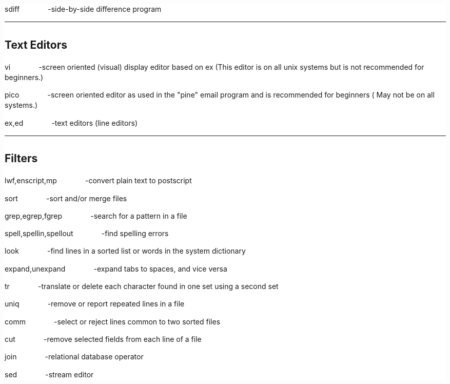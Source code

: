 sdiff              	&nbsp;&nbsp;&nbsp;&nbsp;&nbsp;&nbsp;&nbsp;&nbsp;&nbsp;&nbsp;&nbsp;&nbsp;&nbsp;-side-by-side difference program

--------------------------------------------------------------------------------
## Text Editors

vi                 	&nbsp;&nbsp;&nbsp;&nbsp;&nbsp;&nbsp;&nbsp;&nbsp;&nbsp;&nbsp;&nbsp;&nbsp;&nbsp;-screen oriented (visual) display editor based on ex (This editor is on  all unix systems but is not recommended for beginners.)

pico             	  &nbsp;&nbsp;&nbsp;&nbsp;&nbsp;&nbsp;&nbsp;&nbsp;&nbsp;&nbsp;&nbsp;&nbsp;&nbsp;-screen oriented editor as used in the "pine" email program and is recommended for beginners ( May not be on all systems.)

ex,ed              	&nbsp;&nbsp;&nbsp;&nbsp;&nbsp;&nbsp;&nbsp;&nbsp;&nbsp;&nbsp;&nbsp;&nbsp;&nbsp;-text editors (line editors)

--------------------------------------------------------------------------------
## Filters

lwf,enscript,mp    	&nbsp;&nbsp;&nbsp;&nbsp;&nbsp;&nbsp;&nbsp;&nbsp;&nbsp;&nbsp;&nbsp;&nbsp;&nbsp;-convert plain text to postscript

sort               	&nbsp;&nbsp;&nbsp;&nbsp;&nbsp;&nbsp;&nbsp;&nbsp;&nbsp;&nbsp;&nbsp;&nbsp;&nbsp;-sort and/or merge files

grep,egrep,fgrep   	&nbsp;&nbsp;&nbsp;&nbsp;&nbsp;&nbsp;&nbsp;&nbsp;&nbsp;&nbsp;&nbsp;&nbsp;&nbsp;-search for a pattern in a file

spell,spellin,spellout &nbsp;&nbsp;&nbsp;&nbsp;&nbsp;&nbsp;&nbsp;&nbsp;&nbsp;&nbsp;&nbsp;&nbsp;&nbsp;-find spelling errors


look               	&nbsp;&nbsp;&nbsp;&nbsp;&nbsp;&nbsp;&nbsp;&nbsp;&nbsp;&nbsp;&nbsp;&nbsp;&nbsp;-find lines in a sorted list or words in the system dictionary

expand,unexpand    	&nbsp;&nbsp;&nbsp;&nbsp;&nbsp;&nbsp;&nbsp;&nbsp;&nbsp;&nbsp;&nbsp;&nbsp;&nbsp;-expand tabs to spaces, and vice versa

tr                 	&nbsp;&nbsp;&nbsp;&nbsp;&nbsp;&nbsp;&nbsp;&nbsp;&nbsp;&nbsp;&nbsp;&nbsp;&nbsp;-translate or delete each character found in one set using a second set

uniq               	&nbsp;&nbsp;&nbsp;&nbsp;&nbsp;&nbsp;&nbsp;&nbsp;&nbsp;&nbsp;&nbsp;&nbsp;&nbsp;-remove or report repeated lines in a file

comm               	&nbsp;&nbsp;&nbsp;&nbsp;&nbsp;&nbsp;&nbsp;&nbsp;&nbsp;&nbsp;&nbsp;&nbsp;&nbsp;-select or reject lines common to two sorted files

cut                	&nbsp;&nbsp;&nbsp;&nbsp;&nbsp;&nbsp;&nbsp;&nbsp;&nbsp;&nbsp;&nbsp;&nbsp;&nbsp;-remove selected fields from each line of a file

join               	&nbsp;&nbsp;&nbsp;&nbsp;&nbsp;&nbsp;&nbsp;&nbsp;&nbsp;&nbsp;&nbsp;&nbsp;&nbsp;-relational database operator

sed                	&nbsp;&nbsp;&nbsp;&nbsp;&nbsp;&nbsp;&nbsp;&nbsp;&nbsp;&nbsp;&nbsp;&nbsp;&nbsp;-stream editor
